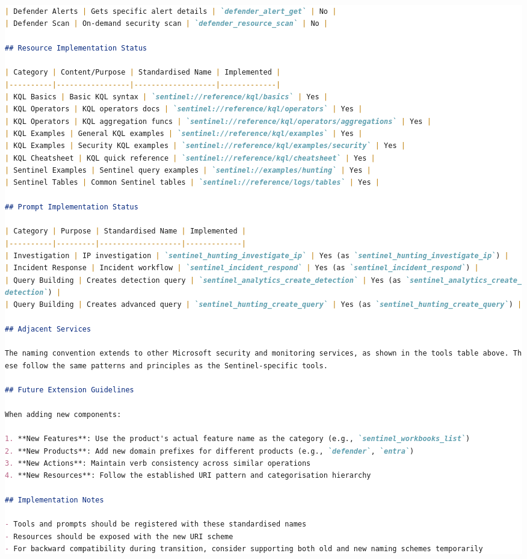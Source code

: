 ````markdown
| Defender Alerts | Gets specific alert details | `defender_alert_get` | No |
| Defender Scan | On-demand security scan | `defender_resource_scan` | No |

## Resource Implementation Status

| Category | Content/Purpose | Standardised Name | Implemented |
|----------|-----------------|-------------------|-------------|
| KQL Basics | Basic KQL syntax | `sentinel://reference/kql/basics` | Yes |
| KQL Operators | KQL operators docs | `sentinel://reference/kql/operators` | Yes |
| KQL Operators | KQL aggregation funcs | `sentinel://reference/kql/operators/aggregations` | Yes |
| KQL Examples | General KQL examples | `sentinel://reference/kql/examples` | Yes |
| KQL Examples | Security KQL examples | `sentinel://reference/kql/examples/security` | Yes |
| KQL Cheatsheet | KQL quick reference | `sentinel://reference/kql/cheatsheet` | Yes |
| Sentinel Examples | Sentinel query examples | `sentinel://examples/hunting` | Yes |
| Sentinel Tables | Common Sentinel tables | `sentinel://reference/logs/tables` | Yes |

## Prompt Implementation Status

| Category | Purpose | Standardised Name | Implemented |
|----------|---------|-------------------|-------------|
| Investigation | IP investigation | `sentinel_hunting_investigate_ip` | Yes (as `sentinel_hunting_investigate_ip`) |
| Incident Response | Incident workflow | `sentinel_incident_respond` | Yes (as `sentinel_incident_respond`) |
| Query Building | Creates detection query | `sentinel_analytics_create_detection` | Yes (as `sentinel_analytics_create_detection`) |
| Query Building | Creates advanced query | `sentinel_hunting_create_query` | Yes (as `sentinel_hunting_create_query`) |

## Adjacent Services

The naming convention extends to other Microsoft security and monitoring services, as shown in the tools table above. These follow the same patterns and principles as the Sentinel-specific tools.

## Future Extension Guidelines

When adding new components:

1. **New Features**: Use the product's actual feature name as the category (e.g., `sentinel_workbooks_list`)
2. **New Products**: Add new domain prefixes for different products (e.g., `defender`, `entra`)
3. **New Actions**: Maintain verb consistency across similar operations
4. **New Resources**: Follow the established URI pattern and categorisation hierarchy

## Implementation Notes

- Tools and prompts should be registered with these standardised names
- Resources should be exposed with the new URI scheme
- For backward compatibility during transition, consider supporting both old and new naming schemes temporarily
````
